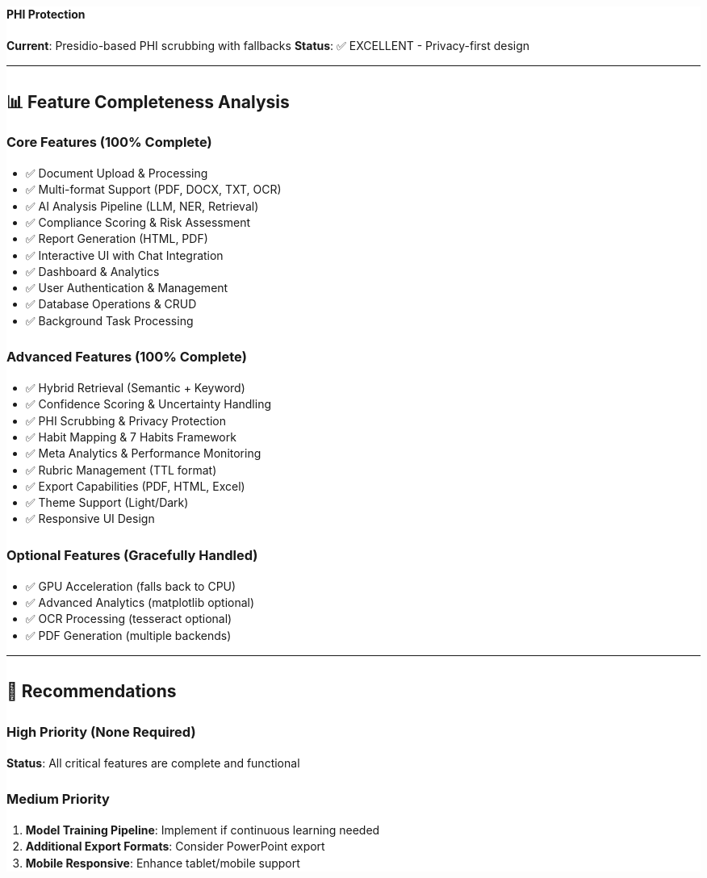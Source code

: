 #### PHI Protection
**Current**: Presidio-based PHI scrubbing with fallbacks
**Status**: ✅ EXCELLENT - Privacy-first design

---

## 📊 Feature Completeness Analysis

### Core Features (100% Complete)
- ✅ Document Upload & Processing
- ✅ Multi-format Support (PDF, DOCX, TXT, OCR)
- ✅ AI Analysis Pipeline (LLM, NER, Retrieval)
- ✅ Compliance Scoring & Risk Assessment
- ✅ Report Generation (HTML, PDF)
- ✅ Interactive UI with Chat Integration
- ✅ Dashboard & Analytics
- ✅ User Authentication & Management
- ✅ Database Operations & CRUD
- ✅ Background Task Processing

### Advanced Features (100% Complete)
- ✅ Hybrid Retrieval (Semantic + Keyword)
- ✅ Confidence Scoring & Uncertainty Handling
- ✅ PHI Scrubbing & Privacy Protection
- ✅ Habit Mapping & 7 Habits Framework
- ✅ Meta Analytics & Performance Monitoring
- ✅ Rubric Management (TTL format)
- ✅ Export Capabilities (PDF, HTML, Excel)
- ✅ Theme Support (Light/Dark)
- ✅ Responsive UI Design

### Optional Features (Gracefully Handled)
- ✅ GPU Acceleration (falls back to CPU)
- ✅ Advanced Analytics (matplotlib optional)
- ✅ OCR Processing (tesseract optional)
- ✅ PDF Generation (multiple backends)

---

## 🎯 Recommendations

### High Priority (None Required)
**Status**: All critical features are complete and functional

### Medium Priority
1. **Model Training Pipeline**: Implement if continuous learning needed
2. **Additional Export Formats**: Consider PowerPoint export
3. **Mobile Responsive**: Enhance tablet/mobile support
